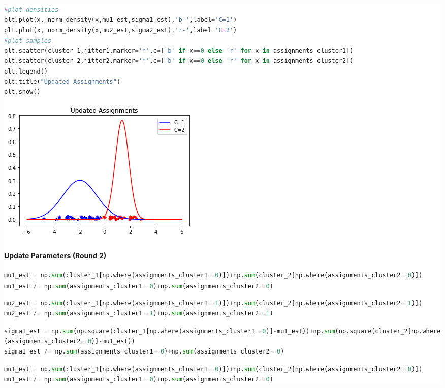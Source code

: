 
```python
#plot densities
plt.plot(x, norm_density(x,mu1_est,sigma1_est),'b-',label='C=1')
plt.plot(x, norm_density(x,mu2_est,sigma2_est),'r-',label='C=2')
#plot samples
plt.scatter(cluster_1,jitter1,marker='*',c=['b' if x==0 else 'r' for x in assignments_cluster1])
plt.scatter(cluster_2,jitter2,marker='*',c=['b' if x==0 else 'r' for x in assignments_cluster2])
plt.legend()
plt.title("Updated Assignments")
plt.show()
```


![Soft Assignments 2](https://github.com/olafwied/olafwied.github.io/blob/master/_posts/output_36_0[1].png?raw=true)


#### Update Parameters (Round 2)


```python
mu1_est = np.sum(cluster_1[np.where(assignments_cluster1==0)])+np.sum(cluster_2[np.where(assignments_cluster2==0)])
mu1_est /= np.sum(assignments_cluster1==0)+np.sum(assignments_cluster2==0)
```


```python
mu2_est = np.sum(cluster_1[np.where(assignments_cluster1==1)])+np.sum(cluster_2[np.where(assignments_cluster2==1)])
mu2_est /= np.sum(assignments_cluster1==1)+np.sum(assignments_cluster2==1)
```


```python
sigma1_est = np.sum(np.square(cluster_1[np.where(assignments_cluster1==0)]-mu1_est))+np.sum(np.square(cluster_2[np.where(assignments_cluster2==0)]-mu1_est))
sigma1_est /= np.sum(assignments_cluster1==0)+np.sum(assignments_cluster2==0)
```


```python
mu1_est = np.sum(cluster_1[np.where(assignments_cluster1==0)])+np.sum(cluster_2[np.where(assignments_cluster2==0)])
mu1_est /= np.sum(assignments_cluster1==0)+np.sum(assignments_cluster2==0)
```
